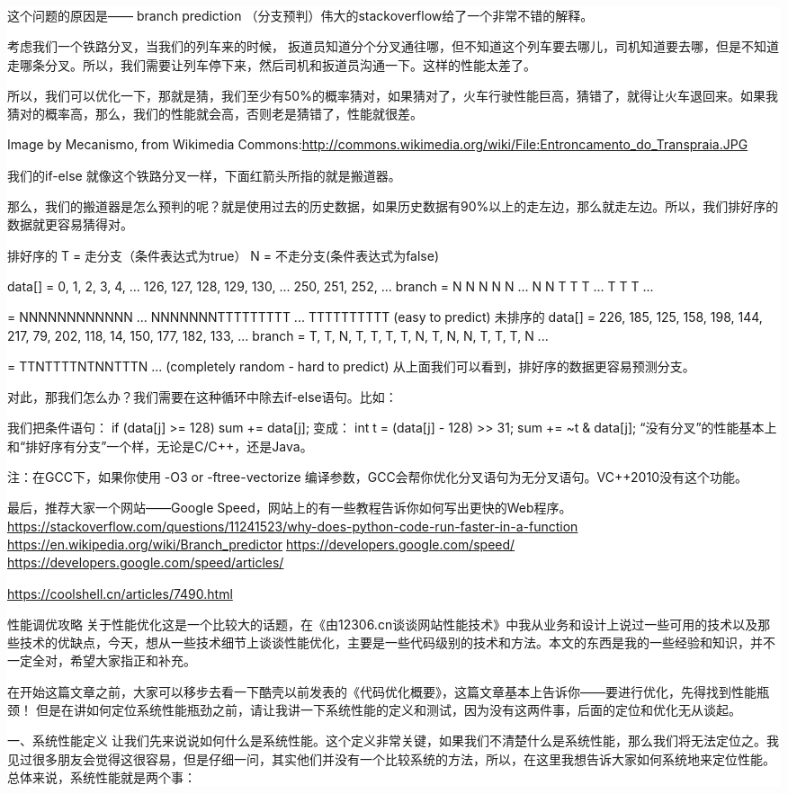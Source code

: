 这个问题的原因是—— branch prediction （分支预判）伟大的stackoverflow给了一个非常不错的解释。

考虑我们一个铁路分叉，当我们的列车来的时候， 扳道员知道分个分叉通往哪，但不知道这个列车要去哪儿，司机知道要去哪，但是不知道走哪条分叉。所以，我们需要让列车停下来，然后司机和扳道员沟通一下。这样的性能太差了。

所以，我们可以优化一下，那就是猜，我们至少有50%的概率猜对，如果猜对了，火车行驶性能巨高，猜错了，就得让火车退回来。如果我猜对的概率高，那么，我们的性能就会高，否则老是猜错了，性能就很差。



Image by Mecanismo, from Wikimedia Commons:http://commons.wikimedia.org/wiki/File:Entroncamento_do_Transpraia.JPG

我们的if-else 就像这个铁路分叉一样，下面红箭头所指的就是搬道器。



那么，我们的搬道器是怎么预判的呢？就是使用过去的历史数据，如果历史数据有90%以上的走左边，那么就走左边。所以，我们排好序的数据就更容易猜得对。

排好序的
T = 走分支（条件表达式为true）
N = 不走分支(条件表达式为false)
 
data[] = 0, 1, 2, 3, 4, ... 126, 127, 128, 129, 130, ... 250, 251, 252, ...
branch = N  N  N  N  N  ...   N    N    T    T    T  ...   T    T    T  ...
 
= NNNNNNNNNNNN ... NNNNNNNTTTTTTTTT ... TTTTTTTTTT  (easy to predict)
未排序的
data[] = 226, 185, 125, 158, 198, 144, 217, 79, 202, 118,  14, 150, 177, 182, 133, ...
branch =   T,   T,   N,   T,   T,   T,   T,  N,   T,   N,   N,   T,   T,   T,   N  ...
 
= TTNTTTTNTNNTTTN ...   (completely random - hard to predict)
从上面我们可以看到，排好序的数据更容易预测分支。

对此，那我们怎么办？我们需要在这种循环中除去if-else语句。比如：

我们把条件语句：
if (data[j] >= 128)
sum += data[j];
变成：
int t = (data[j] - 128) >> 31;
sum += ~t & data[j];
“没有分叉”的性能基本上和“排好序有分支”一个样，无论是C/C++，还是Java。

注：在GCC下，如果你使用 -O3 or -ftree-vectorize 编译参数，GCC会帮你优化分叉语句为无分叉语句。VC++2010没有这个功能。

最后，推荐大家一个网站——Google Speed，网站上的有一些教程告诉你如何写出更快的Web程序。
https://stackoverflow.com/questions/11241523/why-does-python-code-run-faster-in-a-function
https://en.wikipedia.org/wiki/Branch_predictor
https://developers.google.com/speed/
https://developers.google.com/speed/articles/

https://coolshell.cn/articles/7490.html

性能调优攻略
关于性能优化这是一个比较大的话题，在《由12306.cn谈谈网站性能技术》中我从业务和设计上说过一些可用的技术以及那些技术的优缺点，今天，想从一些技术细节上谈谈性能优化，主要是一些代码级别的技术和方法。本文的东西是我的一些经验和知识，并不一定全对，希望大家指正和补充。

在开始这篇文章之前，大家可以移步去看一下酷壳以前发表的《代码优化概要》，这篇文章基本上告诉你——要进行优化，先得找到性能瓶颈！ 但是在讲如何定位系统性能瓶劲之前，请让我讲一下系统性能的定义和测试，因为没有这两件事，后面的定位和优化无从谈起。

一、系统性能定义
让我们先来说说如何什么是系统性能。这个定义非常关键，如果我们不清楚什么是系统性能，那么我们将无法定位之。我见过很多朋友会觉得这很容易，但是仔细一问，其实他们并没有一个比较系统的方法，所以，在这里我想告诉大家如何系统地来定位性能。 总体来说，系统性能就是两个事：
